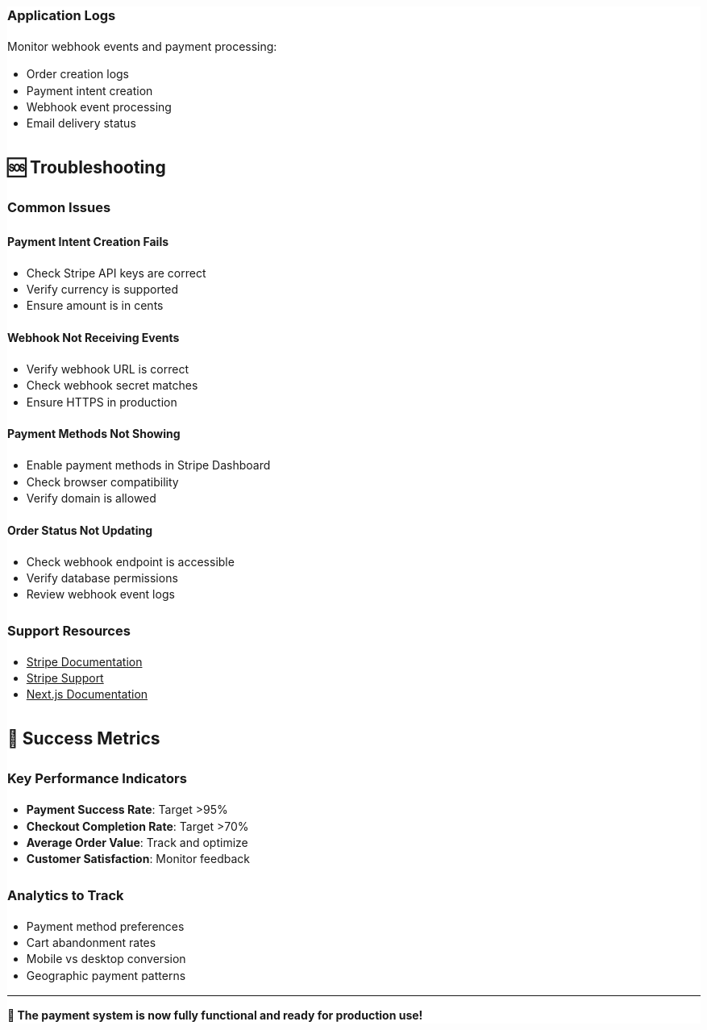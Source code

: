 ### Application Logs
Monitor webhook events and payment processing:
- Order creation logs
- Payment intent creation
- Webhook event processing
- Email delivery status

## 🆘 Troubleshooting

### Common Issues

#### Payment Intent Creation Fails
- Check Stripe API keys are correct
- Verify currency is supported
- Ensure amount is in cents

#### Webhook Not Receiving Events
- Verify webhook URL is correct
- Check webhook secret matches
- Ensure HTTPS in production

#### Payment Methods Not Showing
- Enable payment methods in Stripe Dashboard
- Check browser compatibility
- Verify domain is allowed

#### Order Status Not Updating
- Check webhook endpoint is accessible
- Verify database permissions
- Review webhook event logs

### Support Resources
- [Stripe Documentation](https://stripe.com/docs)
- [Stripe Support](https://support.stripe.com)
- [Next.js Documentation](https://nextjs.org/docs)

## 🎉 Success Metrics

### Key Performance Indicators
- **Payment Success Rate**: Target >95%
- **Checkout Completion Rate**: Target >70%
- **Average Order Value**: Track and optimize
- **Customer Satisfaction**: Monitor feedback

### Analytics to Track
- Payment method preferences
- Cart abandonment rates
- Mobile vs desktop conversion
- Geographic payment patterns

---

**🎯 The payment system is now fully functional and ready for production use!** 